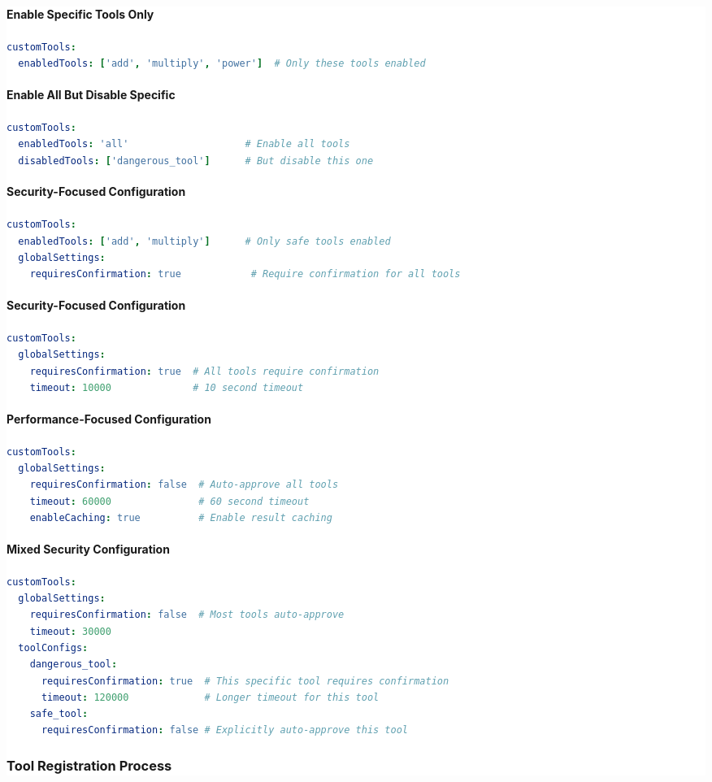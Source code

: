 #### Enable Specific Tools Only
```yaml
customTools:
  enabledTools: ['add', 'multiply', 'power']  # Only these tools enabled
```

#### Enable All But Disable Specific
```yaml
customTools:
  enabledTools: 'all'                    # Enable all tools
  disabledTools: ['dangerous_tool']      # But disable this one
```

#### Security-Focused Configuration
```yaml
customTools:
  enabledTools: ['add', 'multiply']      # Only safe tools enabled
  globalSettings:
    requiresConfirmation: true            # Require confirmation for all tools
```



#### Security-Focused Configuration
```yaml
customTools:
  globalSettings:
    requiresConfirmation: true  # All tools require confirmation
    timeout: 10000              # 10 second timeout
```

#### Performance-Focused Configuration
```yaml
customTools:
  globalSettings:
    requiresConfirmation: false  # Auto-approve all tools
    timeout: 60000               # 60 second timeout
    enableCaching: true          # Enable result caching
```

#### Mixed Security Configuration
```yaml
customTools:
  globalSettings:
    requiresConfirmation: false  # Most tools auto-approve
    timeout: 30000
  toolConfigs:
    dangerous_tool:
      requiresConfirmation: true  # This specific tool requires confirmation
      timeout: 120000             # Longer timeout for this tool
    safe_tool:
      requiresConfirmation: false # Explicitly auto-approve this tool
```

### Tool Registration Process
